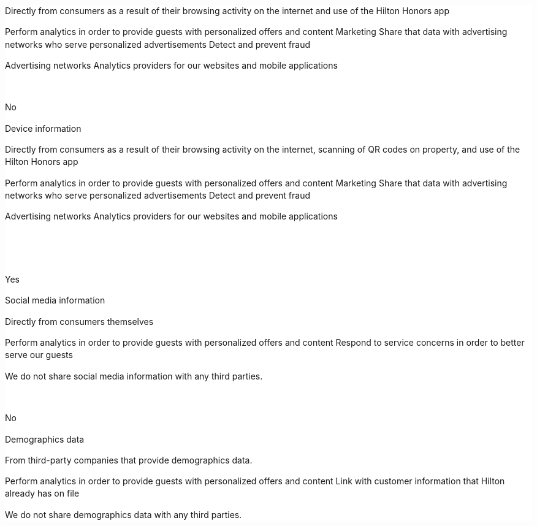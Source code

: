 Directly from consumers as a result of their browsing activity on the internet and use of the Hilton Honors app
	
Perform analytics in order to provide guests with personalized offers and content
Marketing
Share that data with advertising networks who serve personalized advertisements
Detect and prevent fraud
	
Advertising networks
Analytics providers for our websites and mobile applications

 

	

No



Device information
	
Directly from consumers as a result of their browsing activity on the internet, scanning of QR codes on property, and use of the Hilton Honors app
	
Perform analytics in order to provide guests with personalized offers and content
Marketing
Share that data with advertising networks who serve personalized advertisements
Detect and prevent fraud
	
Advertising networks
Analytics providers for our websites and mobile applications

 

 

	

Yes



Social media information
	
Directly from consumers themselves
	
Perform analytics in order to provide guests with personalized offers and content
Respond to service concerns in order to better serve our guests
	

We do not share social media information with any third parties.

 

	

No



Demographics data
	
From third-party companies that provide demographics data.
	
Perform analytics in order to provide guests with personalized offers and content
Link with customer information that Hilton already has on file
	

We do not share demographics data with any third parties.
